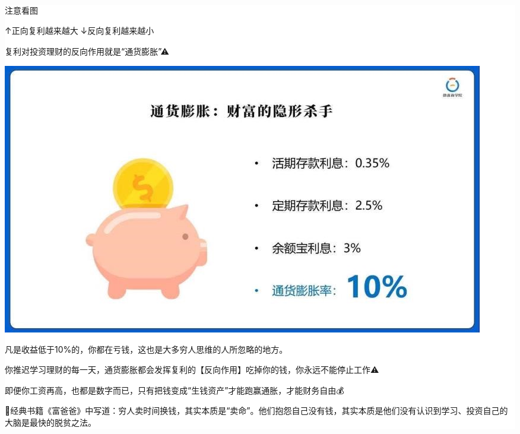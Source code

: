 

注意看图

↑正向复利越来越大
↓反向复利越来越小

复利对投资理财的反向作用就是“通货膨胀”️⚠

![](./picts/chapter2/WechatIMG2250.png)



凡是收益低于10%的，你都在亏钱，这也是大多穷人思维的人所忽略的地方。

你推迟学习理财的每一天，通货膨胀都会发挥复利的【反向作用】吃掉你的钱，你永远不能停止工作️⚠

即便你工资再高，也都是数字而已，只有把钱变成“生钱资产”才能跑赢通胀，才能财务自由💰



<video id="video" controls="" preload="none">
		<source id="mp4" src="./picts/chapter2/1606919887603055.mp4" type="video/mp4">
</video>



<video id="video" controls="" preload="none">
		<source id="mp4" src="./picts/chapter2/1606919882633508.mp4" type="video/mp4">
</video>



🌹经典书籍《富爸爸》中写道：穷人卖时间换钱，其实本质是“卖命”。他们抱怨自己没有钱，其实本质是他们没有认识到学习、投资自己的大脑是最快的脱贫之法。


